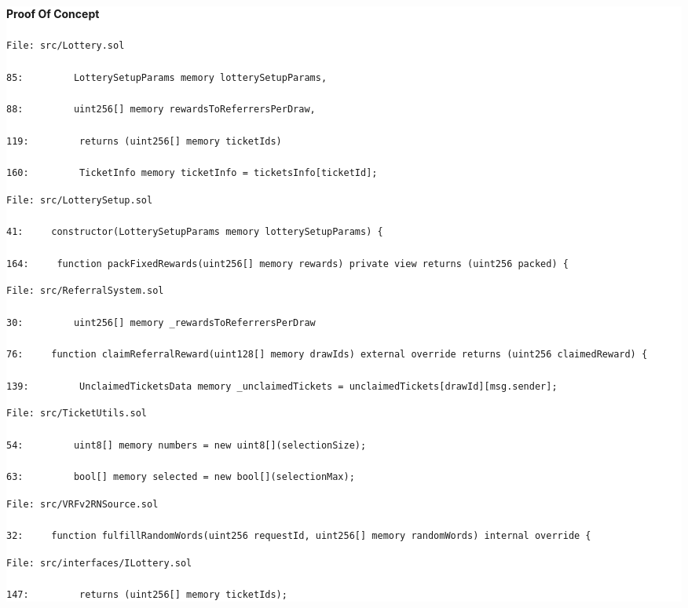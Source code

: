 #### **Proof Of Concept**

```solidity
File: src/Lottery.sol

85:         LotterySetupParams memory lotterySetupParams,

88:         uint256[] memory rewardsToReferrersPerDraw,

119:         returns (uint256[] memory ticketIds)

160:         TicketInfo memory ticketInfo = ticketsInfo[ticketId];

```

```solidity
File: src/LotterySetup.sol

41:     constructor(LotterySetupParams memory lotterySetupParams) {

164:     function packFixedRewards(uint256[] memory rewards) private view returns (uint256 packed) {

```

```solidity
File: src/ReferralSystem.sol

30:         uint256[] memory _rewardsToReferrersPerDraw

76:     function claimReferralReward(uint128[] memory drawIds) external override returns (uint256 claimedReward) {

139:         UnclaimedTicketsData memory _unclaimedTickets = unclaimedTickets[drawId][msg.sender];

```

```solidity
File: src/TicketUtils.sol

54:         uint8[] memory numbers = new uint8[](selectionSize);

63:         bool[] memory selected = new bool[](selectionMax);

```

```solidity
File: src/VRFv2RNSource.sol

32:     function fulfillRandomWords(uint256 requestId, uint256[] memory randomWords) internal override {

```

```solidity
File: src/interfaces/ILottery.sol

147:         returns (uint256[] memory ticketIds);

```
